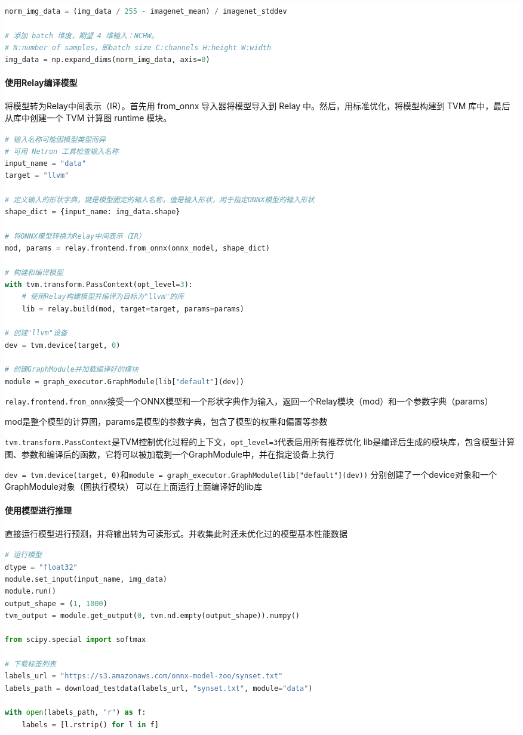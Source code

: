 ``` python
norm_img_data = (img_data / 255 - imagenet_mean) / imagenet_stddev

# 添加 batch 维度，期望 4 维输入：NCHW。
# N:number of samples，即batch size C:channels H:height W:width
img_data = np.expand_dims(norm_img_data, axis=0)
```

#### 使用Relay编译模型
将模型转为Relay中间表示（IR）。首先用 from_onnx 导入器将模型导入到 Relay 中。然后，用标准优化，将模型构建到 TVM 库中，最后从库中创建一个 TVM 计算图 runtime 模块。

``` python
# 输入名称可能因模型类型而异
# 可用 Netron 工具检查输入名称
input_name = "data"
target = "llvm"

# 定义输入的形状字典，键是模型固定的输入名称，值是输入形状，用于指定ONNX模型的输入形状
shape_dict = {input_name: img_data.shape}

# 将ONNX模型转换为Relay中间表示（IR）
mod, params = relay.frontend.from_onnx(onnx_model, shape_dict)

# 构建和编译模型
with tvm.transform.PassContext(opt_level=3):
    # 使用Relay构建模型并编译为目标为"llvm"的库
    lib = relay.build(mod, target=target, params=params)

# 创建"llvm"设备
dev = tvm.device(target, 0)

# 创建GraphModule并加载编译好的模块
module = graph_executor.GraphModule(lib["default"](dev))
```
`relay.frontend.from_onnx`接受一个ONNX模型和一个形状字典作为输入，返回一个Relay模块（mod）和一个参数字典（params）

mod是整个模型的计算图，params是模型的参数字典，包含了模型的权重和偏置等参数

`tvm.transform.PassContext`是TVM控制优化过程的上下文，`opt_level=3`代表启用所有推荐优化
lib是编译后生成的模块库，包含模型计算图、参数和编译后的函数，它将可以被加载到一个GraphModule中，并在指定设备上执行

`dev = tvm.device(target, 0)`和`module = graph_executor.GraphModule(lib["default"](dev))` 分别创建了一个device对象和一个GraphModule对象（图执行模块）
可以在上面运行上面编译好的lib库

#### 使用模型进行推理

直接运行模型进行预测，并将输出转为可读形式。并收集此时还未优化过的模型基本性能数据

``` python
# 运行模型
dtype = "float32"
module.set_input(input_name, img_data)
module.run()
output_shape = (1, 1000)
tvm_output = module.get_output(0, tvm.nd.empty(output_shape)).numpy()

from scipy.special import softmax

# 下载标签列表
labels_url = "https://s3.amazonaws.com/onnx-model-zoo/synset.txt"
labels_path = download_testdata(labels_url, "synset.txt", module="data")

with open(labels_path, "r") as f:
    labels = [l.rstrip() for l in f]

```